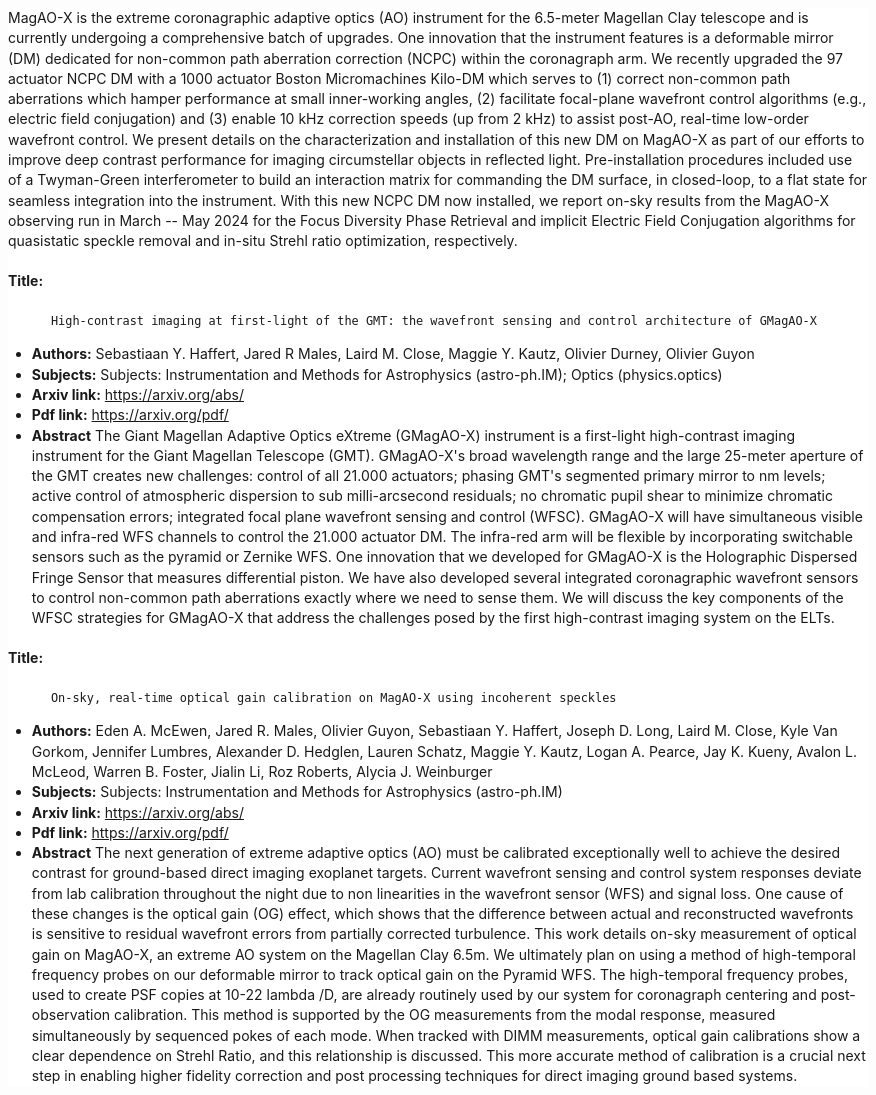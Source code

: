  MagAO-X is the extreme coronagraphic adaptive optics (AO) instrument for the 6.5-meter Magellan Clay telescope and is currently undergoing a comprehensive batch of upgrades. One innovation that the instrument features is a deformable mirror (DM) dedicated for non-common path aberration correction (NCPC) within the coronagraph arm. We recently upgraded the 97 actuator NCPC DM with a 1000 actuator Boston Micromachines Kilo-DM which serves to (1) correct non-common path aberrations which hamper performance at small inner-working angles, (2) facilitate focal-plane wavefront control algorithms (e.g., electric field conjugation) and (3) enable 10 kHz correction speeds (up from 2 kHz) to assist post-AO, real-time low-order wavefront control. We present details on the characterization and installation of this new DM on MagAO-X as part of our efforts to improve deep contrast performance for imaging circumstellar objects in reflected light. Pre-installation procedures included use of a Twyman-Green interferometer to build an interaction matrix for commanding the DM surface, in closed-loop, to a flat state for seamless integration into the instrument. With this new NCPC DM now installed, we report on-sky results from the MagAO-X observing run in March -- May 2024 for the Focus Diversity Phase Retrieval and implicit Electric Field Conjugation algorithms for quasistatic speckle removal and in-situ Strehl ratio optimization, respectively.
#### Title:
          High-contrast imaging at first-light of the GMT: the wavefront sensing and control architecture of GMagAO-X
 - **Authors:** Sebastiaan Y. Haffert, Jared R Males, Laird M. Close, Maggie Y. Kautz, Olivier Durney, Olivier Guyon
 - **Subjects:** Subjects:
Instrumentation and Methods for Astrophysics (astro-ph.IM); Optics (physics.optics)
 - **Arxiv link:** https://arxiv.org/abs/
 - **Pdf link:** https://arxiv.org/pdf/
 - **Abstract**
 The Giant Magellan Adaptive Optics eXtreme (GMagAO-X) instrument is a first-light high-contrast imaging instrument for the Giant Magellan Telescope (GMT). GMagAO-X's broad wavelength range and the large 25-meter aperture of the GMT creates new challenges: control of all 21.000 actuators; phasing GMT's segmented primary mirror to nm levels; active control of atmospheric dispersion to sub milli-arcsecond residuals; no chromatic pupil shear to minimize chromatic compensation errors; integrated focal plane wavefront sensing and control (WFSC). GMagAO-X will have simultaneous visible and infra-red WFS channels to control the 21.000 actuator DM. The infra-red arm will be flexible by incorporating switchable sensors such as the pyramid or Zernike WFS. One innovation that we developed for GMagAO-X is the Holographic Dispersed Fringe Sensor that measures differential piston. We have also developed several integrated coronagraphic wavefront sensors to control non-common path aberrations exactly where we need to sense them. We will discuss the key components of the WFSC strategies for GMagAO-X that address the challenges posed by the first high-contrast imaging system on the ELTs.
#### Title:
          On-sky, real-time optical gain calibration on MagAO-X using incoherent speckles
 - **Authors:** Eden A. McEwen, Jared R. Males, Olivier Guyon, Sebastiaan Y. Haffert, Joseph D. Long, Laird M. Close, Kyle Van Gorkom, Jennifer Lumbres, Alexander D. Hedglen, Lauren Schatz, Maggie Y. Kautz, Logan A. Pearce, Jay K. Kueny, Avalon L. McLeod, Warren B. Foster, Jialin Li, Roz Roberts, Alycia J. Weinburger
 - **Subjects:** Subjects:
Instrumentation and Methods for Astrophysics (astro-ph.IM)
 - **Arxiv link:** https://arxiv.org/abs/
 - **Pdf link:** https://arxiv.org/pdf/
 - **Abstract**
 The next generation of extreme adaptive optics (AO) must be calibrated exceptionally well to achieve the desired contrast for ground-based direct imaging exoplanet targets. Current wavefront sensing and control system responses deviate from lab calibration throughout the night due to non linearities in the wavefront sensor (WFS) and signal loss. One cause of these changes is the optical gain (OG) effect, which shows that the difference between actual and reconstructed wavefronts is sensitive to residual wavefront errors from partially corrected turbulence. This work details on-sky measurement of optical gain on MagAO-X, an extreme AO system on the Magellan Clay 6.5m. We ultimately plan on using a method of high-temporal frequency probes on our deformable mirror to track optical gain on the Pyramid WFS. The high-temporal frequency probes, used to create PSF copies at 10-22 lambda /D, are already routinely used by our system for coronagraph centering and post-observation calibration. This method is supported by the OG measurements from the modal response, measured simultaneously by sequenced pokes of each mode. When tracked with DIMM measurements, optical gain calibrations show a clear dependence on Strehl Ratio, and this relationship is discussed. This more accurate method of calibration is a crucial next step in enabling higher fidelity correction and post processing techniques for direct imaging ground based systems.